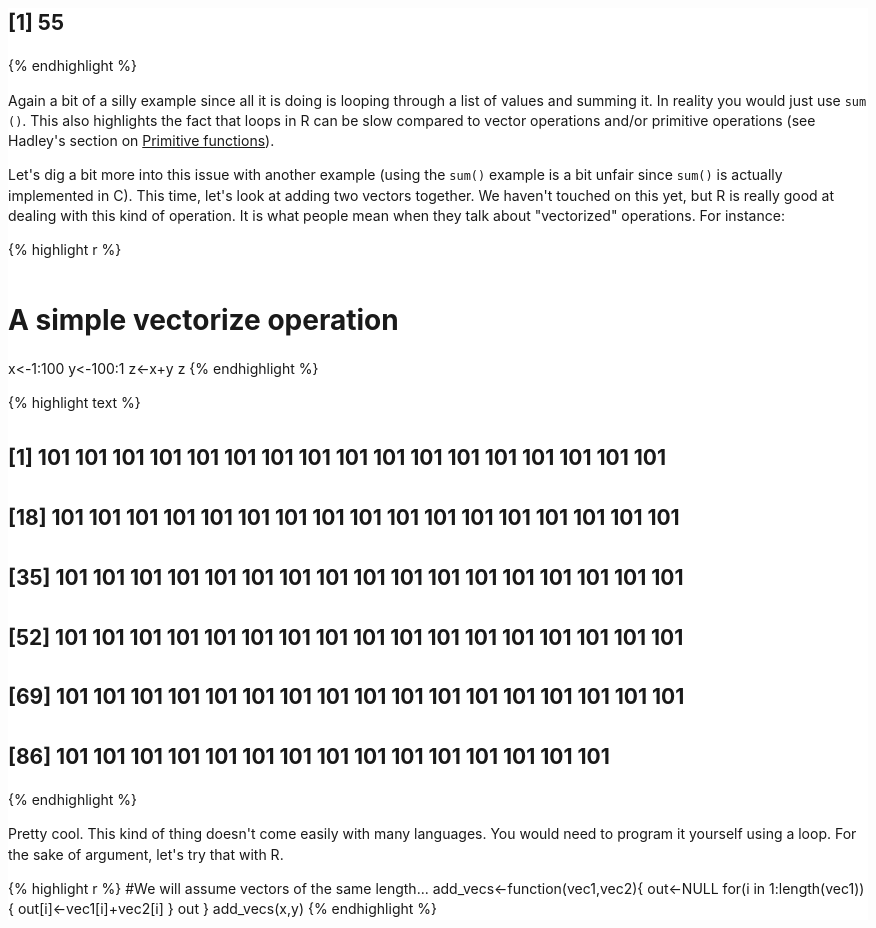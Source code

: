 ## [1] 55
{% endhighlight %}

Again a bit of a silly example since all it is doing is looping through a list of values and summing it.  In reality you would just use `sum()`.  This also highlights the fact that loops in R can be slow compared to vector operations and/or primitive operations (see Hadley's section on [Primitive functions](http://adv-r.had.co.nz/Functions.html#function-components)).  

Let's dig a bit more into this issue with another example (using the `sum()` example is a bit unfair since `sum()` is actually implemented in C).  This time, let's look at adding two vectors together.  We haven't touched on this yet, but R is really good at dealing with this kind of operation.  It is what people mean when they talk about "vectorized" operations.  For instance:



{% highlight r %}
# A simple vectorize operation
x<-1:100
y<-100:1
z<-x+y
z
{% endhighlight %}



{% highlight text %}
##   [1] 101 101 101 101 101 101 101 101 101 101 101 101 101 101 101 101 101
##  [18] 101 101 101 101 101 101 101 101 101 101 101 101 101 101 101 101 101
##  [35] 101 101 101 101 101 101 101 101 101 101 101 101 101 101 101 101 101
##  [52] 101 101 101 101 101 101 101 101 101 101 101 101 101 101 101 101 101
##  [69] 101 101 101 101 101 101 101 101 101 101 101 101 101 101 101 101 101
##  [86] 101 101 101 101 101 101 101 101 101 101 101 101 101 101 101
{% endhighlight %}

Pretty cool.  This kind of thing doesn't come easily with many languages.  You would need to program it yourself using a loop.  For the sake of argument, let's try that with R.


{% highlight r %}
#We will assume vectors of the same length...
add_vecs<-function(vec1,vec2){
  out<-NULL
  for(i in 1:length(vec1)){
    out[i]<-vec1[i]+vec2[i]
  }
  out
}
add_vecs(x,y)
{% endhighlight %}
